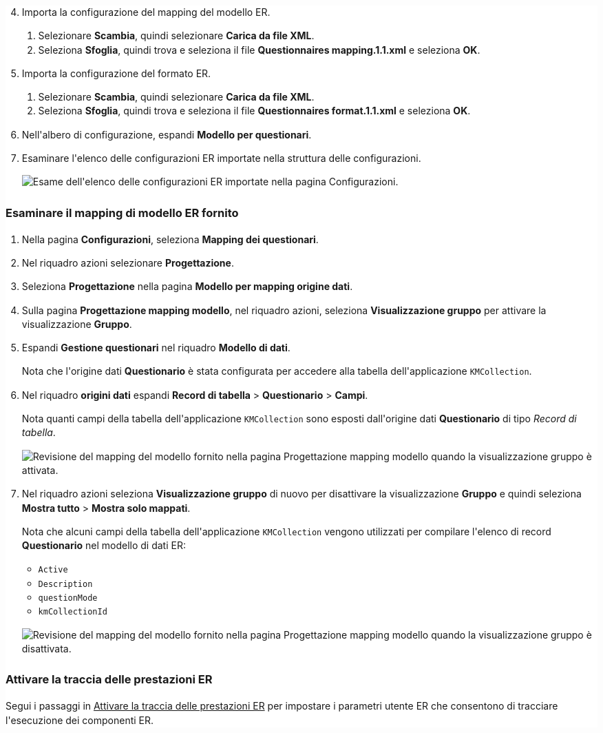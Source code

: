 4. Importa la configurazione del mapping del modello ER.

    1. Selezionare **Scambia**, quindi selezionare **Carica da file XML**.
    2. Seleziona **Sfoglia**, quindi trova e seleziona il file **Questionnaires mapping.1.1.xml** e seleziona **OK**.

5. Importa la configurazione del formato ER.

    1. Selezionare **Scambia**, quindi selezionare **Carica da file XML**.
    2. Seleziona **Sfoglia**, quindi trova e seleziona il file **Questionnaires format.1.1.xml** e seleziona **OK**.

6. Nell'albero di configurazione, espandi **Modello per questionari**.
7. Esaminare l'elenco delle configurazioni ER importate nella struttura delle configurazioni.

    ![Esame dell'elenco delle configurazioni ER importate nella pagina Configurazioni.](./media/er-reduce-fetched-fields-number-configurations.png)

### <a name="review-the-provided-er-model-mapping"></a>Esaminare il mapping di modello ER fornito

1. Nella pagina **Configurazioni**, seleziona **Mapping dei questionari**.
2. Nel riquadro azioni selezionare **Progettazione**.
3. Seleziona **Progettazione** nella pagina **Modello per mapping origine dati**.
4. Sulla pagina **Progettazione mapping modello**, nel riquadro azioni, seleziona **Visualizzazione gruppo** per attivare la visualizzazione **Gruppo**.
5. Espandi **Gestione questionari** nel riquadro **Modello di dati**.

    Nota che l'origine dati **Questionario** è stata configurata per accedere alla tabella dell'applicazione `KMCollection`.

6. Nel riquadro **origini dati** espandi **Record di tabella** \> **Questionario** \> **Campi**.

    Nota quanti campi della tabella dell'applicazione `KMCollection` sono esposti dall'origine dati **Questionario** di tipo *Record di tabella*.

    ![Revisione del mapping del modello fornito nella pagina Progettazione mapping modello quando la visualizzazione gruppo è attivata.](./media/er-reduce-fetched-fields-number-mapping1.png)

7. Nel riquadro azioni seleziona **Visualizzazione gruppo** di nuovo per disattivare la visualizzazione **Gruppo** e quindi seleziona **Mostra tutto** \> **Mostra solo mappati**.

    Nota che alcuni campi della tabella dell'applicazione `KMCollection` vengono utilizzati per compilare l'elenco di record **Questionario** nel modello di dati ER:

    - `Active`
    - `Description`
    - `questionMode`
    - `kmCollectionId`

    ![Revisione del mapping del modello fornito nella pagina Progettazione mapping modello quando la visualizzazione gruppo è disattivata.](./media/er-reduce-fetched-fields-number-mapping2.png)

### <a name="turn-on-the-er-performance-trace"></a>Attivare la traccia delle prestazioni ER

Segui i passaggi in [Attivare la traccia delle prestazioni ER](trace-execution-er-troubleshoot-perf.md#turn-on-the-er-performance-trace) per impostare i parametri utente ER che consentono di tracciare l'esecuzione dei componenti ER.
